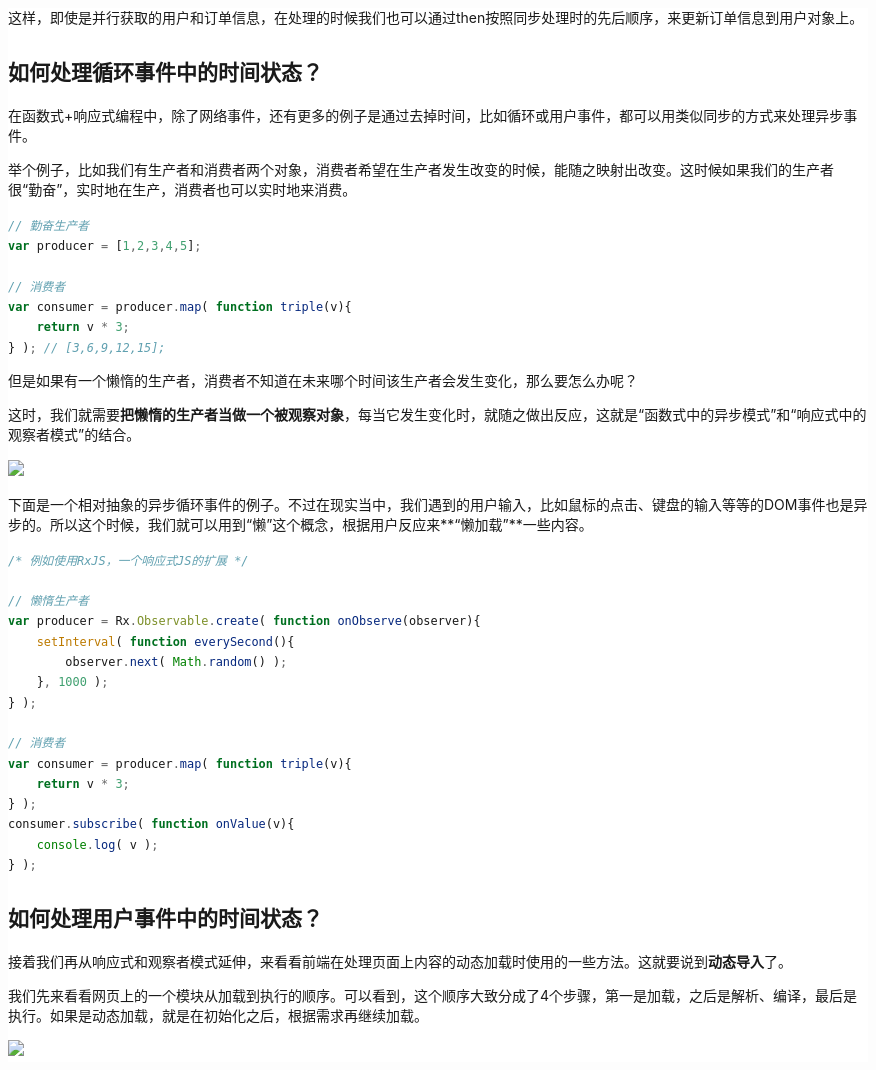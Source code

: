这样，即使是并行获取的用户和订单信息，在处理的时候我们也可以通过then按照同步处理时的先后顺序，来更新订单信息到用户对象上。

## 如何处理循环事件中的时间状态？

在函数式+响应式编程中，除了网络事件，还有更多的例子是通过去掉时间，比如循环或用户事件，都可以用类似同步的方式来处理异步事件。

举个例子，比如我们有生产者和消费者两个对象，消费者希望在生产者发生改变的时候，能随之映射出改变。这时候如果我们的生产者很“勤奋”，实时地在生产，消费者也可以实时地来消费。

```javascript
// 勤奋生产者
var producer = [1,2,3,4,5];

// 消费者
var consumer = producer.map( function triple(v){
    return v * 3;
} ); // [3,6,9,12,15];

```

但是如果有一个懒惰的生产者，消费者不知道在未来哪个时间该生产者会发生变化，那么要怎么办呢？

这时，我们就需要**把懒惰的生产者当做一个被观察对象**，每当它发生变化时，就随之做出反应，这就是“函数式中的异步模式”和“响应式中的观察者模式”的结合。

![](https://static001.geekbang.org/resource/image/13/b4/13f23d468ba6d30aec7c224fd54048b4.jpeg?wh=1920x1080)

下面是一个相对抽象的异步循环事件的例子。不过在现实当中，我们遇到的用户输入，比如鼠标的点击、键盘的输入等等的DOM事件也是异步的。所以这个时候，我们就可以用到“懒”这个概念，根据用户反应来**“懒加载”**一些内容。

```javascript
/* 例如使用RxJS，一个响应式JS的扩展 */

// 懒惰生产者
var producer = Rx.Observable.create( function onObserve(observer){
    setInterval( function everySecond(){
        observer.next( Math.random() );
    }, 1000 );
} );

// 消费者
var consumer = producer.map( function triple(v){
    return v * 3;
} );
consumer.subscribe( function onValue(v){
    console.log( v );
} );
```

## 如何处理用户事件中的时间状态？

接着我们再从响应式和观察者模式延伸，来看看前端在处理页面上内容的动态加载时使用的一些方法。这就要说到**动态导入**了。

我们先来看看网页上的一个模块从加载到执行的顺序。可以看到，这个顺序大致分成了4个步骤，第一是加载，之后是解析、编译，最后是执行。如果是动态加载，就是在初始化之后，根据需求再继续加载。

![](https://static001.geekbang.org/resource/image/26/c5/2667c65c0bc4998106fc23c0e1cdc4c5.jpeg?wh=1920x1080)

